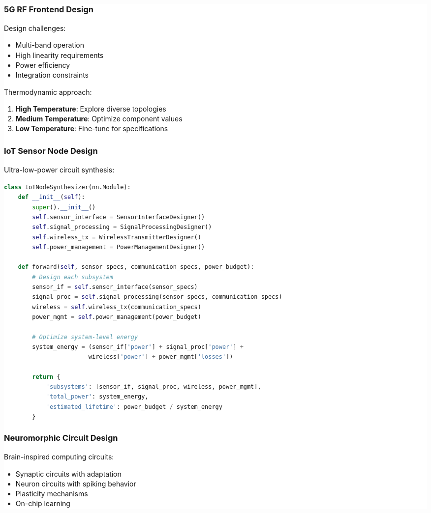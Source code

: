 ### 5G RF Frontend Design

Design challenges:
- Multi-band operation
- High linearity requirements
- Power efficiency
- Integration constraints

Thermodynamic approach:
1. **High Temperature**: Explore diverse topologies
2. **Medium Temperature**: Optimize component values
3. **Low Temperature**: Fine-tune for specifications

### IoT Sensor Node Design

Ultra-low-power circuit synthesis:

```python
class IoTNodeSynthesizer(nn.Module):
    def __init__(self):
        super().__init__()
        self.sensor_interface = SensorInterfaceDesigner()
        self.signal_processing = SignalProcessingDesigner()
        self.wireless_tx = WirelessTransmitterDesigner()
        self.power_management = PowerManagementDesigner()
        
    def forward(self, sensor_specs, communication_specs, power_budget):
        # Design each subsystem
        sensor_if = self.sensor_interface(sensor_specs)
        signal_proc = self.signal_processing(sensor_specs, communication_specs)
        wireless = self.wireless_tx(communication_specs)
        power_mgmt = self.power_management(power_budget)
        
        # Optimize system-level energy
        system_energy = (sensor_if['power'] + signal_proc['power'] + 
                        wireless['power'] + power_mgmt['losses'])
        
        return {
            'subsystems': [sensor_if, signal_proc, wireless, power_mgmt],
            'total_power': system_energy,
            'estimated_lifetime': power_budget / system_energy
        }
```

### Neuromorphic Circuit Design

Brain-inspired computing circuits:

- Synaptic circuits with adaptation
- Neuron circuits with spiking behavior
- Plasticity mechanisms
- On-chip learning
